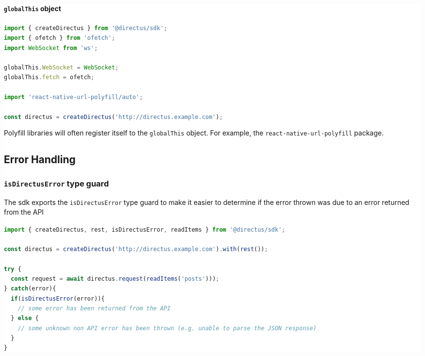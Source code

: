 #### `globalThis` object

```js
import { createDirectus } from '@directus/sdk';
import { ofetch } from 'ofetch';
import WebSocket from 'ws';

globalThis.WebSocket = WebSocket;
globalThis.fetch = ofetch;

import 'react-native-url-polyfill/auto';

const directus = createDirectus('http://directus.example.com');
```

Polyfill libraries will often register itself to the `globalThis` object. For example, the `react-native-url-polyfill` package.

## Error Handling

### `isDirectusError` type guard

The sdk exports the `isDirectusError` type guard to make it easier to determine if the error thrown was due to an error returned from the API

```js
import { createDirectus, rest, isDirectusError, readItems } from '@directus/sdk';

const directus = createDirectus('http://directus.example.com').with(rest());

try {
  const request = await directus.request(readItems('posts')));
} catch(error){
  if(isDirectusError(error)){
    // some error has been returned from the API
  } else {
    // some unknown non API error has been thrown (e.g. unable to parse the JSON response)
  }
}
```

